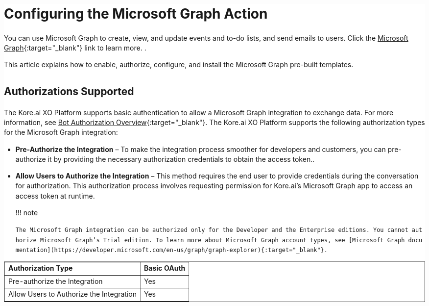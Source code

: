 # Configuring the Microsoft Graph Action

You can use Microsoft Graph to create, view, and update events and to-do lists, and send emails to users. Click the [Microsoft Graph](https://azure.microsoft.com/en-us/get-started/azure-portal){:target="_blank"} link to learn more. .

This article explains how to enable, authorize, configure, and install the Microsoft Graph pre-built templates.


## Authorizations Supported

The Kore.ai XO Platform supports basic authentication to allow a Microsoft Graph integration to exchange data. For more information, see [Bot Authorization Overview](../../../../dev-tools/bot-authorization/bot-authentication){:target="_blank"}. 
The Kore.ai XO Platform supports the following authorization types for the Microsoft Graph integration:

* **Pre-Authorize the Integration** – To make the integration process smoother for developers and customers, you can pre-authorize it by providing the necessary authorization credentials to obtain the access token..
* **Allow Users to Authorize the Integration** – This method requires the end user to provide credentials during the conversation for authorization. This authorization process involves requesting permission for Kore.ai’s Microsoft Graph app to access an access token at runtime.

    !!! note

      The Microsoft Graph integration can be authorized only for the Developer and the Enterprise editions. You cannot authorize Microsoft Graph’s Trial edition. To learn more about Microsoft Graph account types, see [Microsoft Graph documentation](https://developer.microsoft.com/en-us/graph/graph-explorer){:target="_blank"}.

<table border="1">
  <tr>
   <td>
<strong>Authorization Type</strong>
   </td>
   <td><strong>Basic OAuth</strong>
   </td>
  </tr>
  <tr>
   <td>Pre-authorize the Integration
   </td>
   <td>Yes
   </td>
  </tr>
  <tr>
   <td>Allow Users to Authorize the Integration
   </td>
   <td>Yes
   </td>
  </tr>
</table>
